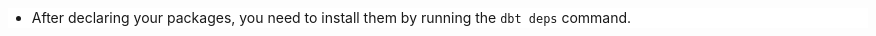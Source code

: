 - After declaring your packages, you need to install them by running the <code>dbt deps</code> command.

